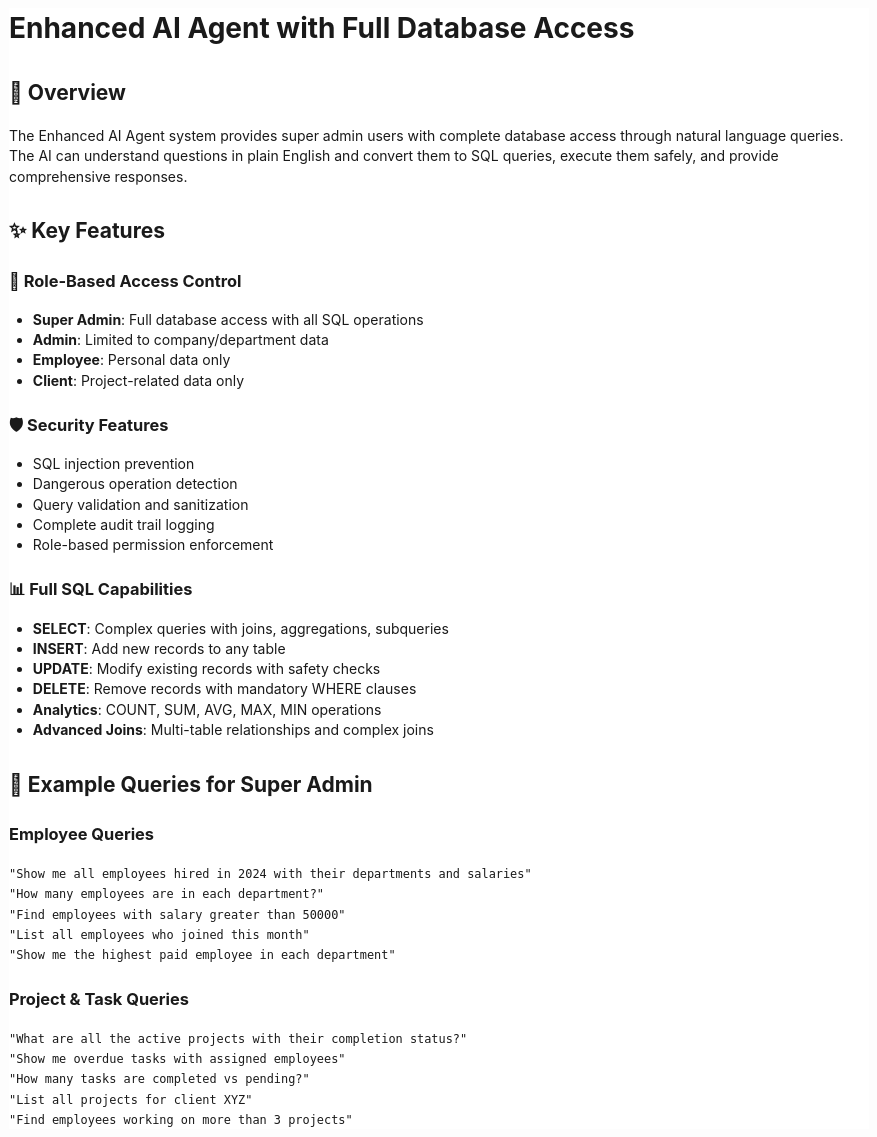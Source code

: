 # Enhanced AI Agent with Full Database Access

## 🚀 Overview

The Enhanced AI Agent system provides super admin users with complete database access through natural language queries. The AI can understand questions in plain English and convert them to SQL queries, execute them safely, and provide comprehensive responses.

## ✨ Key Features

### 🔐 **Role-Based Access Control**
- **Super Admin**: Full database access with all SQL operations
- **Admin**: Limited to company/department data
- **Employee**: Personal data only
- **Client**: Project-related data only

### 🛡️ **Security Features**
- SQL injection prevention
- Dangerous operation detection
- Query validation and sanitization
- Complete audit trail logging
- Role-based permission enforcement

### 📊 **Full SQL Capabilities**
- **SELECT**: Complex queries with joins, aggregations, subqueries
- **INSERT**: Add new records to any table
- **UPDATE**: Modify existing records with safety checks
- **DELETE**: Remove records with mandatory WHERE clauses
- **Analytics**: COUNT, SUM, AVG, MAX, MIN operations
- **Advanced Joins**: Multi-table relationships and complex joins

## 🎯 **Example Queries for Super Admin**

### **Employee Queries**
```
"Show me all employees hired in 2024 with their departments and salaries"
"How many employees are in each department?"
"Find employees with salary greater than 50000"
"List all employees who joined this month"
"Show me the highest paid employee in each department"
```

### **Project & Task Queries**
```
"What are all the active projects with their completion status?"
"Show me overdue tasks with assigned employees"
"How many tasks are completed vs pending?"
"List all projects for client XYZ"
"Find employees working on more than 3 projects"
```
